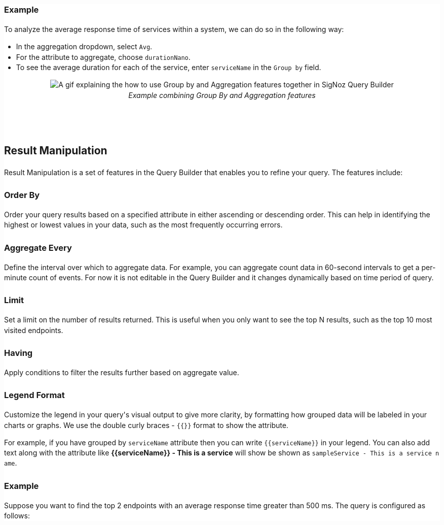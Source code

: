 ### Example

 To analyze the average response time of services within a system, we can do so in the following way:

- In the aggregation dropdown, select `Avg`.
- For the attribute to aggregate, choose `durationNano`.
- To see the average duration for each of the service, enter `serviceName` in the `Group by` field.

<figure data-zoomable align='center'>
    <img src="/img/docs/product-features/query-builder/query-builder-groupby-aggregation.gif" alt="A gif explaining the how to use Group by and Aggregation features together in SigNoz Query Builder"/>
    <figcaption><i>Example combining Group By and Aggregation features </i></figcaption>
</figure>
<br></br>

## Result Manipulation 

Result Manipulation is a set of features in the Query Builder that enables you to refine your query. The features include:

### Order By
Order your query results based on a specified attribute in either ascending or descending order. This can help in identifying the highest or lowest values in your data, such as the most frequently occurring errors.

### Aggregate Every
Define the interval over which to aggregate data. For example, you can aggregate count data in 60-second intervals to get a per-minute count of events. For now it is not editable in the Query Builder and it changes dynamically based on time period of query.

### Limit
Set a limit on the number of results returned. This is useful when you only want to see the top N results, such as the top 10 most visited endpoints.

### Having
Apply conditions to filter the results further based on aggregate value.

### Legend Format
Customize the legend in your query's visual output to give more clarity, by formatting how grouped data will be labeled in your charts or graphs. We use the double
curly braces - `{{}}` format to show the attribute. 

For example, if you have grouped by `serviceName` attribute then you can write `{{serviceName}}` in your legend. You can also add text along with the attribute like **{{serviceName}} - This is a service** will show be shown as `sampleService - This is a service name`.


### Example

Suppose you want to find the top 2 endpoints with an average response time greater than 500 ms. The query is configured as follows:
